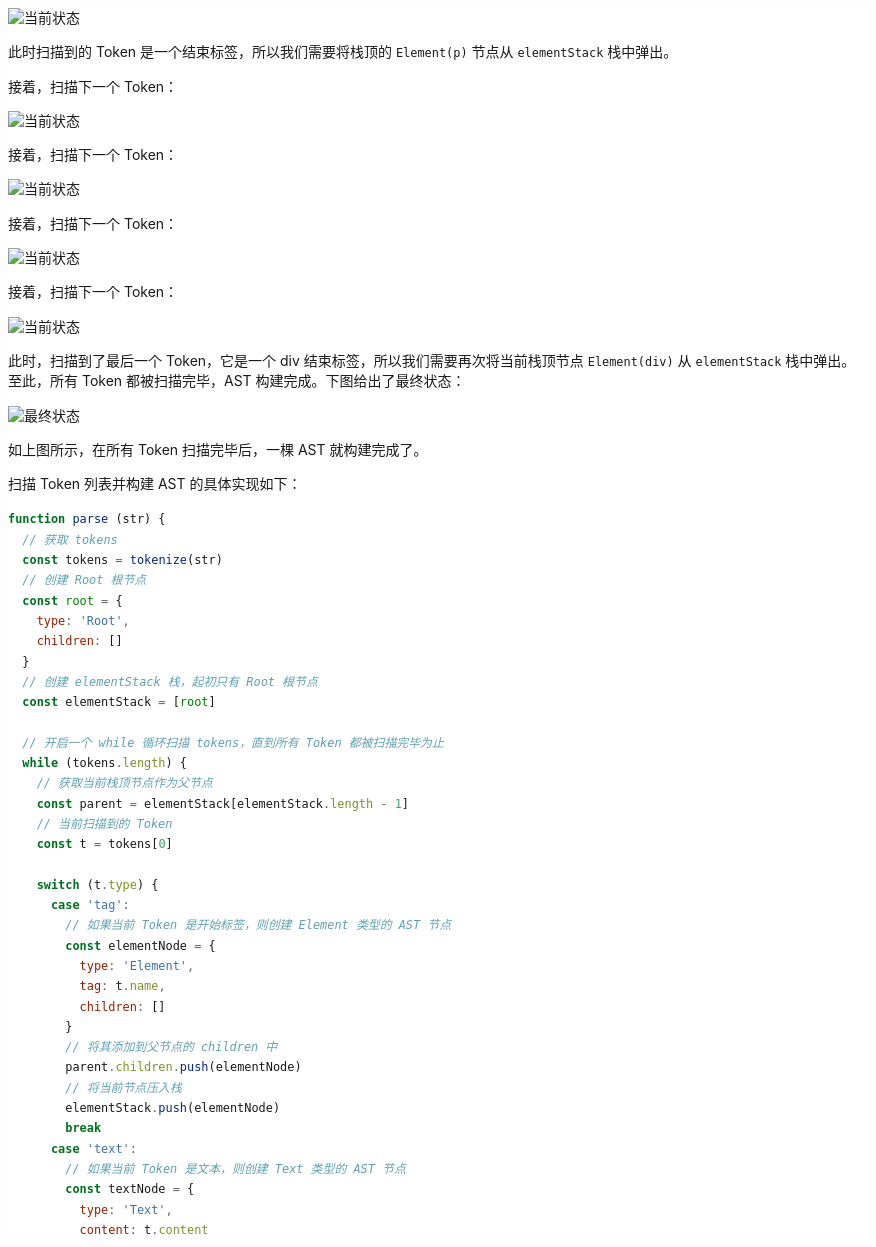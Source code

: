 ![当前状态](../imgs/编译器核心/15.png)

此时扫描到的 Token 是一个结束标签，所以我们需要将栈顶的 `Element(p)` 节点从 `elementStack` 栈中弹出。

接着，扫描下一个 Token：

![当前状态](../imgs/编译器核心/16.png)

接着，扫描下一个 Token：

![当前状态](../imgs/编译器核心/17.png)

接着，扫描下一个 Token：

![当前状态](../imgs/编译器核心/18.png)

接着，扫描下一个 Token：

![当前状态](../imgs/编译器核心/19.png)

此时，扫描到了最后一个 Token，它是一个 div 结束标签，所以我们需要再次将当前栈顶节点 `Element(div)` 从 `elementStack` 栈中弹出。至此，所有 Token 都被扫描完毕，AST 构建完成。下图给出了最终状态：

![最终状态](../imgs/编译器核心/20.png)

如上图所示，在所有 Token 扫描完毕后，一棵 AST 就构建完成了。

扫描 Token 列表并构建 AST 的具体实现如下：

```js
function parse (str) {
  // 获取 tokens
  const tokens = tokenize(str)
  // 创建 Root 根节点
  const root = {
    type: 'Root',
    children: []
  }
  // 创建 elementStack 栈，起初只有 Root 根节点
  const elementStack = [root]

  // 开启一个 while 循环扫描 tokens，直到所有 Token 都被扫描完毕为止
  while (tokens.length) {
    // 获取当前栈顶节点作为父节点
    const parent = elementStack[elementStack.length - 1]
    // 当前扫描到的 Token
    const t = tokens[0]

    switch (t.type) {
      case 'tag':
        // 如果当前 Token 是开始标签，则创建 Element 类型的 AST 节点
        const elementNode = {
          type: 'Element',
          tag: t.name,
          children: []
        }
        // 将其添加到父节点的 children 中
        parent.children.push(elementNode)
        // 将当前节点压入栈
        elementStack.push(elementNode)
        break
      case 'text':
        // 如果当前 Token 是文本，则创建 Text 类型的 AST 节点
        const textNode = {
          type: 'Text',
          content: t.content
```